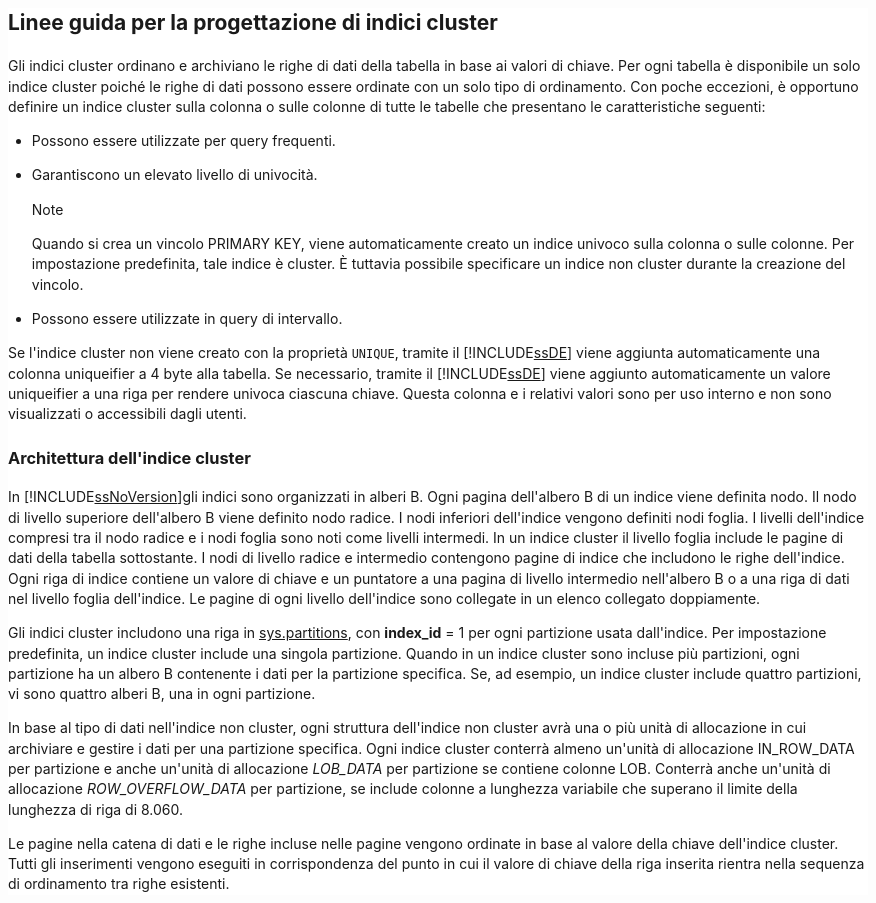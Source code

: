 ##  <a name="clustered-index-design-guidelines"></a><a name="Clustered"></a> Linee guida per la progettazione di indici cluster  
 Gli indici cluster ordinano e archiviano le righe di dati della tabella in base ai valori di chiave. Per ogni tabella è disponibile un solo indice cluster poiché le righe di dati possono essere ordinate con un solo tipo di ordinamento. Con poche eccezioni, è opportuno definire un indice cluster sulla colonna o sulle colonne di tutte le tabelle che presentano le caratteristiche seguenti:  
  
-   Possono essere utilizzate per query frequenti.  
  
-   Garantiscono un elevato livello di univocità.  
  
    > [!NOTE]  
    > Quando si crea un vincolo PRIMARY KEY, viene automaticamente creato un indice univoco sulla colonna o sulle colonne. Per impostazione predefinita, tale indice è cluster. È tuttavia possibile specificare un indice non cluster durante la creazione del vincolo.  
  
-   Possono essere utilizzate in query di intervallo.  
  
Se l'indice cluster non viene creato con la proprietà `UNIQUE`, tramite il [!INCLUDE[ssDE](../includes/ssde-md.md)] viene aggiunta automaticamente una colonna uniqueifier a 4 byte alla tabella. Se necessario, tramite il [!INCLUDE[ssDE](../includes/ssde-md.md)] viene aggiunto automaticamente un valore uniqueifier a una riga per rendere univoca ciascuna chiave. Questa colonna e i relativi valori sono per uso interno e non sono visualizzati o accessibili dagli utenti.  
  
### <a name="clustered-index-architecture"></a>Architettura dell'indice cluster  
 In [!INCLUDE[ssNoVersion](../includes/ssnoversion-md.md)]gli indici sono organizzati in alberi B. Ogni pagina dell'albero B di un indice viene definita nodo. Il nodo di livello superiore dell'albero B viene definito nodo radice. I nodi inferiori dell'indice vengono definiti nodi foglia. I livelli dell'indice compresi tra il nodo radice e i nodi foglia sono noti come livelli intermedi. In un indice cluster il livello foglia include le pagine di dati della tabella sottostante. I nodi di livello radice e intermedio contengono pagine di indice che includono le righe dell'indice. Ogni riga di indice contiene un valore di chiave e un puntatore a una pagina di livello intermedio nell'albero B o a una riga di dati nel livello foglia dell'indice. Le pagine di ogni livello dell'indice sono collegate in un elenco collegato doppiamente.  
  
 Gli indici cluster includono una riga in [sys.partitions](../relational-databases/system-catalog-views/sys-partitions-transact-sql.md), con **index_id** = 1 per ogni partizione usata dall'indice. Per impostazione predefinita, un indice cluster include una singola partizione. Quando in un indice cluster sono incluse più partizioni, ogni partizione ha un albero B contenente i dati per la partizione specifica. Se, ad esempio, un indice cluster include quattro partizioni, vi sono quattro alberi B, una in ogni partizione.  
  
 In base al tipo di dati nell'indice non cluster, ogni struttura dell'indice non cluster avrà una o più unità di allocazione in cui archiviare e gestire i dati per una partizione specifica. Ogni indice cluster conterrà almeno un'unità di allocazione IN_ROW_DATA per partizione e anche un'unità di allocazione *LOB_DATA* per partizione se contiene colonne LOB. Conterrà anche un'unità di allocazione *ROW_OVERFLOW_DATA* per partizione, se include colonne a lunghezza variabile che superano il limite della lunghezza di riga di 8.060.  
  
 Le pagine nella catena di dati e le righe incluse nelle pagine vengono ordinate in base al valore della chiave dell'indice cluster. Tutti gli inserimenti vengono eseguiti in corrispondenza del punto in cui il valore di chiave della riga inserita rientra nella sequenza di ordinamento tra righe esistenti.  
  